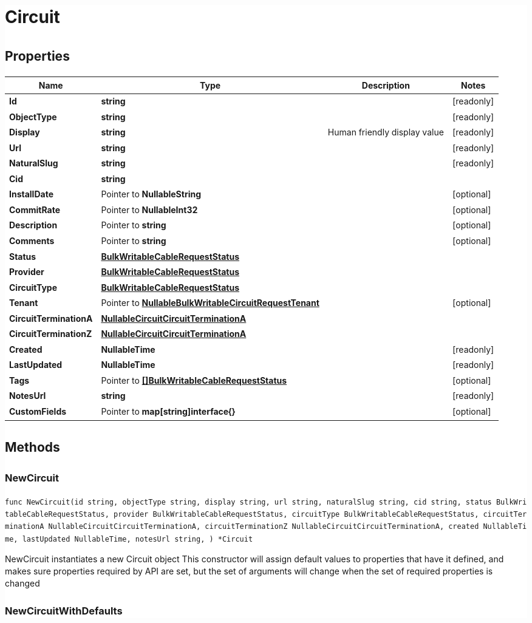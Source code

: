 # Circuit

## Properties

Name | Type | Description | Notes
------------ | ------------- | ------------- | -------------
**Id** | **string** |  | [readonly] 
**ObjectType** | **string** |  | [readonly] 
**Display** | **string** | Human friendly display value | [readonly] 
**Url** | **string** |  | [readonly] 
**NaturalSlug** | **string** |  | [readonly] 
**Cid** | **string** |  | 
**InstallDate** | Pointer to **NullableString** |  | [optional] 
**CommitRate** | Pointer to **NullableInt32** |  | [optional] 
**Description** | Pointer to **string** |  | [optional] 
**Comments** | Pointer to **string** |  | [optional] 
**Status** | [**BulkWritableCableRequestStatus**](BulkWritableCableRequestStatus.md) |  | 
**Provider** | [**BulkWritableCableRequestStatus**](BulkWritableCableRequestStatus.md) |  | 
**CircuitType** | [**BulkWritableCableRequestStatus**](BulkWritableCableRequestStatus.md) |  | 
**Tenant** | Pointer to [**NullableBulkWritableCircuitRequestTenant**](BulkWritableCircuitRequestTenant.md) |  | [optional] 
**CircuitTerminationA** | [**NullableCircuitCircuitTerminationA**](CircuitCircuitTerminationA.md) |  | 
**CircuitTerminationZ** | [**NullableCircuitCircuitTerminationA**](CircuitCircuitTerminationA.md) |  | 
**Created** | **NullableTime** |  | [readonly] 
**LastUpdated** | **NullableTime** |  | [readonly] 
**Tags** | Pointer to [**[]BulkWritableCableRequestStatus**](BulkWritableCableRequestStatus.md) |  | [optional] 
**NotesUrl** | **string** |  | [readonly] 
**CustomFields** | Pointer to **map[string]interface{}** |  | [optional] 

## Methods

### NewCircuit

`func NewCircuit(id string, objectType string, display string, url string, naturalSlug string, cid string, status BulkWritableCableRequestStatus, provider BulkWritableCableRequestStatus, circuitType BulkWritableCableRequestStatus, circuitTerminationA NullableCircuitCircuitTerminationA, circuitTerminationZ NullableCircuitCircuitTerminationA, created NullableTime, lastUpdated NullableTime, notesUrl string, ) *Circuit`

NewCircuit instantiates a new Circuit object
This constructor will assign default values to properties that have it defined,
and makes sure properties required by API are set, but the set of arguments
will change when the set of required properties is changed

### NewCircuitWithDefaults
